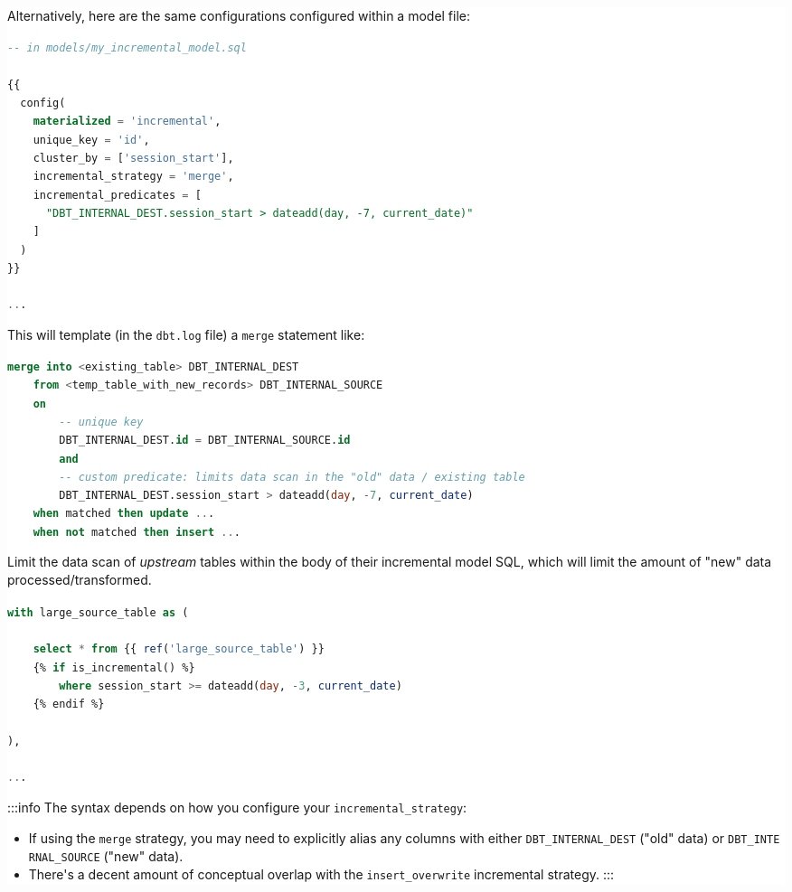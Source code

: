 Alternatively, here are the same configurations configured within a model file:

```sql
-- in models/my_incremental_model.sql

{{
  config(
    materialized = 'incremental',
    unique_key = 'id',
    cluster_by = ['session_start'],  
    incremental_strategy = 'merge',
    incremental_predicates = [
      "DBT_INTERNAL_DEST.session_start > dateadd(day, -7, current_date)"
    ]
  )
}}

...

```

This will template (in the `dbt.log` file) a `merge` statement like:
```sql
merge into <existing_table> DBT_INTERNAL_DEST
    from <temp_table_with_new_records> DBT_INTERNAL_SOURCE
    on
        -- unique key
        DBT_INTERNAL_DEST.id = DBT_INTERNAL_SOURCE.id
        and
        -- custom predicate: limits data scan in the "old" data / existing table
        DBT_INTERNAL_DEST.session_start > dateadd(day, -7, current_date)
    when matched then update ...
    when not matched then insert ...
```

Limit the data scan of _upstream_ tables within the body of their incremental model SQL, which will limit the amount of "new" data processed/transformed.

```sql
with large_source_table as (

    select * from {{ ref('large_source_table') }}
    {% if is_incremental() %}
        where session_start >= dateadd(day, -3, current_date)
    {% endif %}

),

...
```

:::info
The syntax depends on how you configure your `incremental_strategy`:
- If using the `merge` strategy, you may need to explicitly alias any columns with either `DBT_INTERNAL_DEST` ("old" data) or `DBT_INTERNAL_SOURCE` ("new" data). 
- There's a decent amount of conceptual overlap with the `insert_overwrite` incremental strategy.
:::
